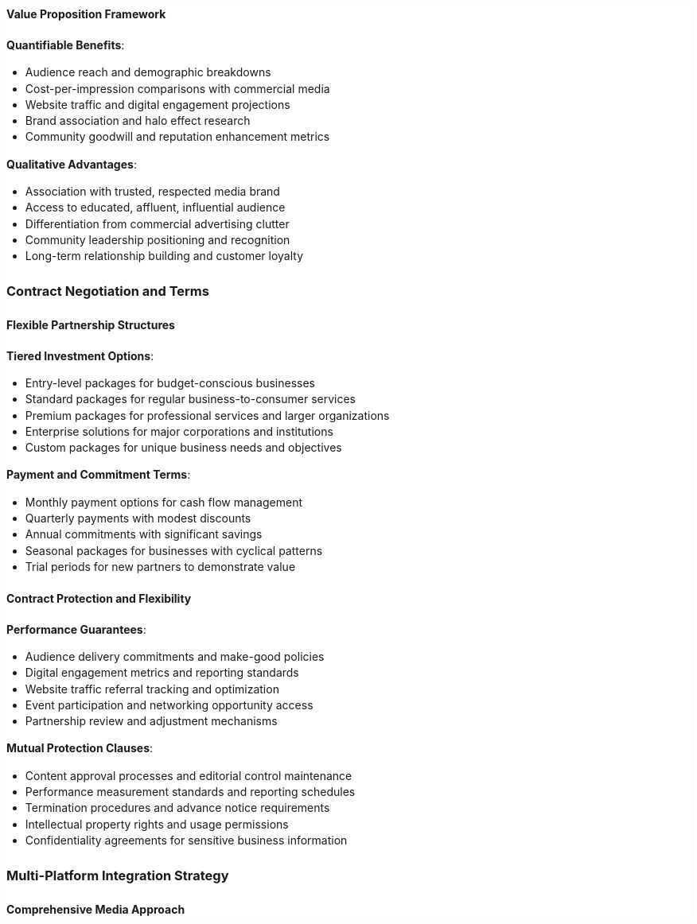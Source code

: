 #### Value Proposition Framework

**Quantifiable Benefits**:
- Audience reach and demographic breakdowns
- Cost-per-impression comparisons with commercial media
- Website traffic and digital engagement projections
- Brand association and halo effect research
- Community goodwill and reputation enhancement metrics

**Qualitative Advantages**:
- Association with trusted, respected media brand
- Access to educated, affluent, influential audience
- Differentiation from commercial advertising clutter
- Community leadership positioning and recognition
- Long-term relationship building and customer loyalty

### Contract Negotiation and Terms

#### Flexible Partnership Structures

**Tiered Investment Options**:
- Entry-level packages for budget-conscious businesses
- Standard packages for regular business-to-consumer services
- Premium packages for professional services and larger organizations
- Enterprise solutions for major corporations and institutions
- Custom packages for unique business needs and objectives

**Payment and Commitment Terms**:
- Monthly payment options for cash flow management
- Quarterly payments with modest discounts
- Annual commitments with significant savings
- Seasonal packages for businesses with cyclical patterns
- Trial periods for new partners to demonstrate value

#### Contract Protection and Flexibility

**Performance Guarantees**:
- Audience delivery commitments and make-good policies
- Digital engagement metrics and reporting standards
- Website traffic referral tracking and optimization
- Event participation and networking opportunity access
- Partnership review and adjustment mechanisms

**Mutual Protection Clauses**:
- Content approval processes and editorial control maintenance
- Performance measurement standards and reporting schedules
- Termination procedures and advance notice requirements
- Intellectual property rights and usage permissions
- Confidentiality agreements for sensitive business information

### Multi-Platform Integration Strategy

#### Comprehensive Media Approach
